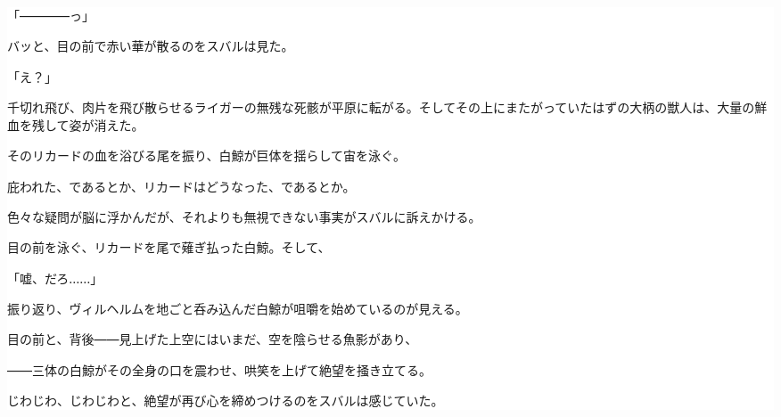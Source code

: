 「――――っ」

バッと、目の前で赤い華が散るのをスバルは見た。

「え？」

千切れ飛び、肉片を飛び散らせるライガーの無残な死骸が平原に転がる。そしてその上にまたがっていたはずの大柄の獣人は、大量の鮮血を残して姿が消えた。

そのリカードの血を浴びる尾を振り、白鯨が巨体を揺らして宙を泳ぐ。

庇われた、であるとか、リカードはどうなった、であるとか。

色々な疑問が脳に浮かんだが、それよりも無視できない事実がスバルに訴えかける。

目の前を泳ぐ、リカードを尾で薙ぎ払った白鯨。そして、

「嘘、だろ……」

振り返り、ヴィルヘルムを地ごと呑み込んだ白鯨が咀嚼を始めているのが見える。

目の前と、背後――見上げた上空にはいまだ、空を陰らせる魚影があり、

――三体の白鯨がその全身の口を震わせ、哄笑を上げて絶望を掻き立てる。

じわじわ、じわじわと、絶望が再び心を締めつけるのをスバルは感じていた。

